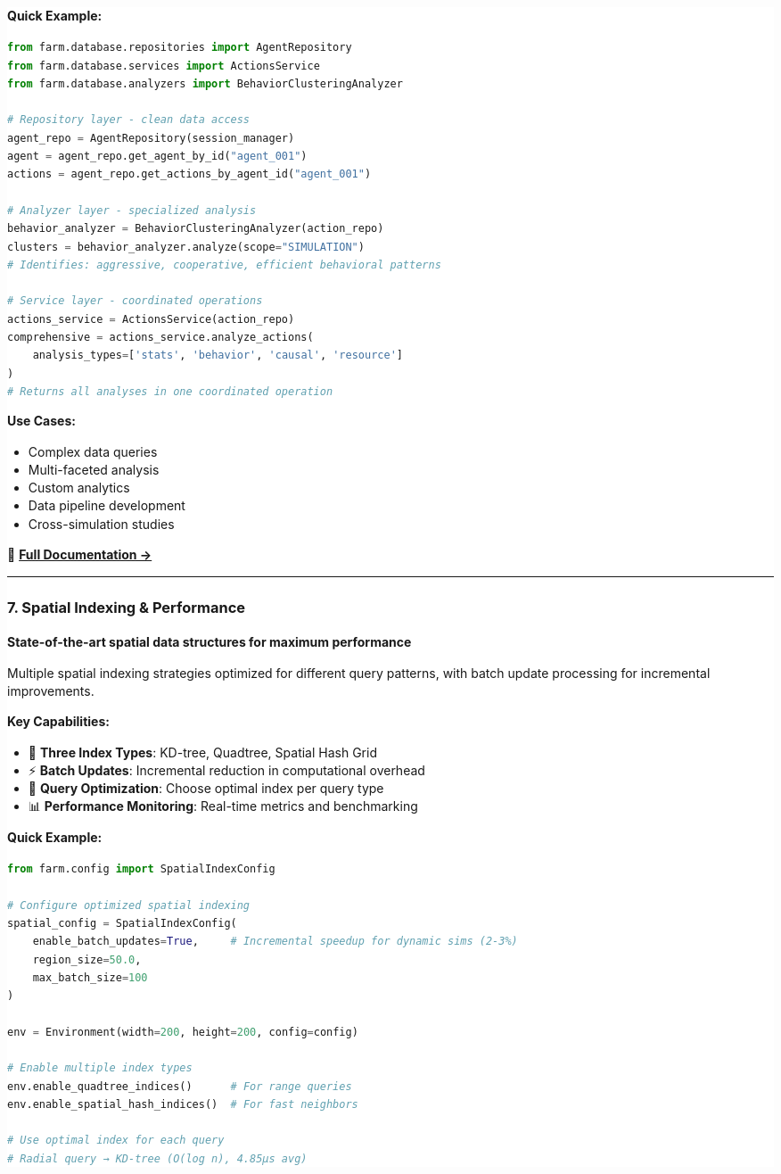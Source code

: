 **Quick Example:**
```python
from farm.database.repositories import AgentRepository
from farm.database.services import ActionsService
from farm.database.analyzers import BehaviorClusteringAnalyzer

# Repository layer - clean data access
agent_repo = AgentRepository(session_manager)
agent = agent_repo.get_agent_by_id("agent_001")
actions = agent_repo.get_actions_by_agent_id("agent_001")

# Analyzer layer - specialized analysis
behavior_analyzer = BehaviorClusteringAnalyzer(action_repo)
clusters = behavior_analyzer.analyze(scope="SIMULATION")
# Identifies: aggressive, cooperative, efficient behavioral patterns

# Service layer - coordinated operations
actions_service = ActionsService(action_repo)
comprehensive = actions_service.analyze_actions(
    analysis_types=['stats', 'behavior', 'causal', 'resource']
)
# Returns all analyses in one coordinated operation
```

**Use Cases:**
- Complex data queries
- Multi-faceted analysis
- Custom analytics
- Data pipeline development
- Cross-simulation studies

📖 **[Full Documentation →](data_system.md)**

---

### 7. Spatial Indexing & Performance

**State-of-the-art spatial data structures for maximum performance**

Multiple spatial indexing strategies optimized for different query patterns, with batch update processing for incremental improvements.

**Key Capabilities:**
- 🌳 **Three Index Types**: KD-tree, Quadtree, Spatial Hash Grid
- ⚡ **Batch Updates**: Incremental reduction in computational overhead
- 🎯 **Query Optimization**: Choose optimal index per query type
- 📊 **Performance Monitoring**: Real-time metrics and benchmarking

**Quick Example:**
```python
from farm.config import SpatialIndexConfig

# Configure optimized spatial indexing
spatial_config = SpatialIndexConfig(
    enable_batch_updates=True,     # Incremental speedup for dynamic sims (2-3%)
    region_size=50.0,
    max_batch_size=100
)

env = Environment(width=200, height=200, config=config)

# Enable multiple index types
env.enable_quadtree_indices()      # For range queries
env.enable_spatial_hash_indices()  # For fast neighbors

# Use optimal index for each query
# Radial query → KD-tree (O(log n), 4.85μs avg)
```

[^gpu-note]: GPU-accelerated spatial queries are planned for v0.2.0 to enable large-scale simulations with thousands of agents.
[^distributed-note]: Distributed simulation support will allow simulations to run across multiple machines for massive agent populations.
[^realtime-note]: Real-time collaborative features will enable multiple researchers to interact with and modify simulations simultaneously.
[^3d-viz-note]: Advanced 3D and WebGL visualization will provide immersive simulation experiences and better spatial understanding.
[^config-ui-note]: Interactive configuration UI will simplify experiment setup and parameter exploration for non-programmers.
[^cloud-note]: Cloud deployment tools will enable running simulations on cloud infrastructure with automatic scaling.
[^ml-integration-note]: Enhanced ML integration will include advanced algorithms like evolutionary learning and federated learning approaches.
[^comm-protocols-note]: Multi-agent communication protocols will enable complex social interactions and language-based coordination.
[^neural-arch-note]: Neural architecture search will automatically optimize agent neural networks for specific tasks.
[^federated-note]: Federated learning support will allow training across distributed datasets while preserving privacy.
[^analytics-dashboard-note]: Real-time analytics dashboard will provide live monitoring and alerting for long-running simulations.
[^plugin-system-note]: Plugin system will enable third-party extensions and custom simulation components.
[^mobile-app-note]: Mobile visualization app will allow monitoring simulations on smartphones and tablets.
[^unity-unreal-note]: Unity/Unreal integration will enable using AgentFarm simulations in game engines for interactive experiences.